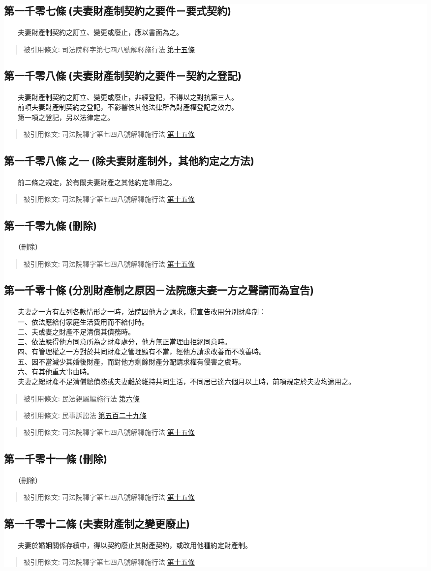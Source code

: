 

第一千零七條 (夫妻財產制契約之要件－要式契約)
---------------------------------------------
　　夫妻財產制契約之訂立、變更或廢止，應以書面為之。  
> 被引用條文: 司法院釋字第七四八號解釋施行法 [第十五條](../../法務/民事/司法院釋字第七四八號解釋施行法.md#第十五條-同性婚姻關係之財產制準用規定)



第一千零八條 (夫妻財產制契約之要件－契約之登記)
-----------------------------------------------
　　夫妻財產制契約之訂立、變更或廢止，非經登記，不得以之對抗第三人。  
　　前項夫妻財產制契約之登記，不影響依其他法律所為財產權登記之效力。  
　　第一項之登記，另以法律定之。  
> 被引用條文: 司法院釋字第七四八號解釋施行法 [第十五條](../../法務/民事/司法院釋字第七四八號解釋施行法.md#第十五條-同性婚姻關係之財產制準用規定)



第一千零八條 之一 (除夫妻財產制外，其他約定之方法)
--------------------------------------------------
　　前二條之規定，於有關夫妻財產之其他約定準用之。  
> 被引用條文: 司法院釋字第七四八號解釋施行法 [第十五條](../../法務/民事/司法院釋字第七四八號解釋施行法.md#第十五條-同性婚姻關係之財產制準用規定)



第一千零九條 (刪除)
-------------------
　　（刪除）  
> 被引用條文: 司法院釋字第七四八號解釋施行法 [第十五條](../../法務/民事/司法院釋字第七四八號解釋施行法.md#第十五條-同性婚姻關係之財產制準用規定)



第一千零十條 (分別財產制之原因－法院應夫妻一方之聲請而為宣告)
-------------------------------------------------------------
　　夫妻之一方有左列各款情形之一時，法院因他方之請求，得宣告改用分別財產制：  
　　一、依法應給付家庭生活費用而不給付時。  
　　二、夫或妻之財產不足清償其債務時。  
　　三、依法應得他方同意所為之財產處分，他方無正當理由拒絕同意時。  
　　四、有管理權之一方對於共同財產之管理顯有不當，經他方請求改善而不改善時。  
　　五、因不當減少其婚後財產，而對他方剩餘財產分配請求權有侵害之虞時。  
　　六、有其他重大事由時。  
　　夫妻之總財產不足清償總債務或夫妻難於維持共同生活，不同居已達六個月以上時，前項規定於夫妻均適用之。  
> 被引用條文: 民法親屬編施行法 [第六條](../../法務/民事/民法親屬編施行法.md#第六條-夫妻財產制之適用)

> 被引用條文: 民事訴訟法 [第五百二十九條](../../法務/民事/民事訴訟法.md#第五百二十九條-)

> 被引用條文: 司法院釋字第七四八號解釋施行法 [第十五條](../../法務/民事/司法院釋字第七四八號解釋施行法.md#第十五條-同性婚姻關係之財產制準用規定)



第一千零十一條 (刪除)
---------------------
　　（刪除）  
> 被引用條文: 司法院釋字第七四八號解釋施行法 [第十五條](../../法務/民事/司法院釋字第七四八號解釋施行法.md#第十五條-同性婚姻關係之財產制準用規定)



第一千零十二條 (夫妻財產制之變更廢止)
-------------------------------------
　　夫妻於婚姻關係存續中，得以契約廢止其財產契約，或改用他種約定財產制。  
> 被引用條文: 司法院釋字第七四八號解釋施行法 [第十五條](../../法務/民事/司法院釋字第七四八號解釋施行法.md#第十五條-同性婚姻關係之財產制準用規定)
